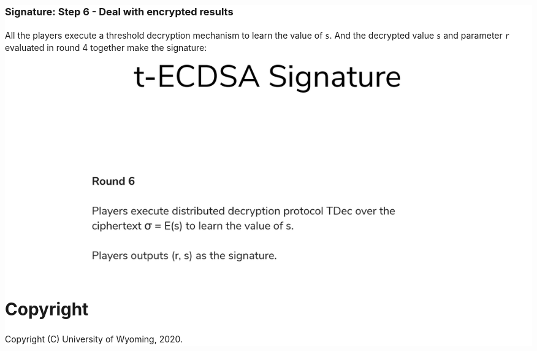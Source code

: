 ### Signature: Step 6 - Deal with encrypted results

All the players execute a threshold decryption mechanism to learn the value of `s`. And the decrypted value `s` and
parameter `r` evaluated in round 4 together make the signature:

![Decrypt results get s and r](./si30.png)





# Copyright

Copyright (C) University of Wyoming, 2020.


